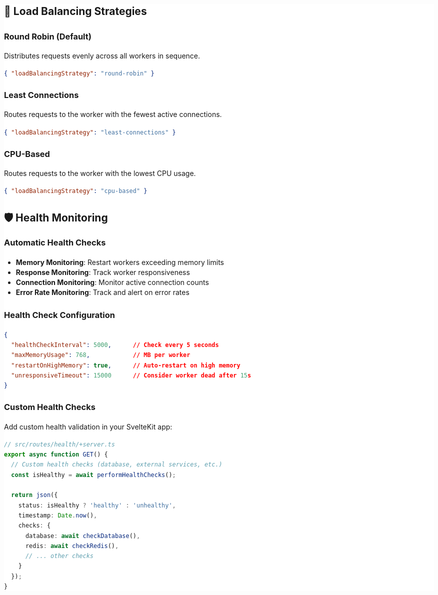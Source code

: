 ## 🔄 Load Balancing Strategies

### Round Robin (Default)
Distributes requests evenly across all workers in sequence.
```json
{ "loadBalancingStrategy": "round-robin" }
```

### Least Connections
Routes requests to the worker with the fewest active connections.
```json
{ "loadBalancingStrategy": "least-connections" }
```

### CPU-Based
Routes requests to the worker with the lowest CPU usage.
```json  
{ "loadBalancingStrategy": "cpu-based" }
```

## 🛡️ Health Monitoring

### Automatic Health Checks
- **Memory Monitoring**: Restart workers exceeding memory limits
- **Response Monitoring**: Track worker responsiveness  
- **Connection Monitoring**: Monitor active connection counts
- **Error Rate Monitoring**: Track and alert on error rates

### Health Check Configuration
```json
{
  "healthCheckInterval": 5000,      // Check every 5 seconds
  "maxMemoryUsage": 768,            // MB per worker
  "restartOnHighMemory": true,      // Auto-restart on high memory
  "unresponsiveTimeout": 15000      // Consider worker dead after 15s
}
```

### Custom Health Checks
Add custom health validation in your SvelteKit app:
```typescript
// src/routes/health/+server.ts
export async function GET() {
  // Custom health checks (database, external services, etc.)
  const isHealthy = await performHealthChecks();
  
  return json({
    status: isHealthy ? 'healthy' : 'unhealthy',
    timestamp: Date.now(),
    checks: {
      database: await checkDatabase(),
      redis: await checkRedis(),
      // ... other checks
    }
  });
}
```
